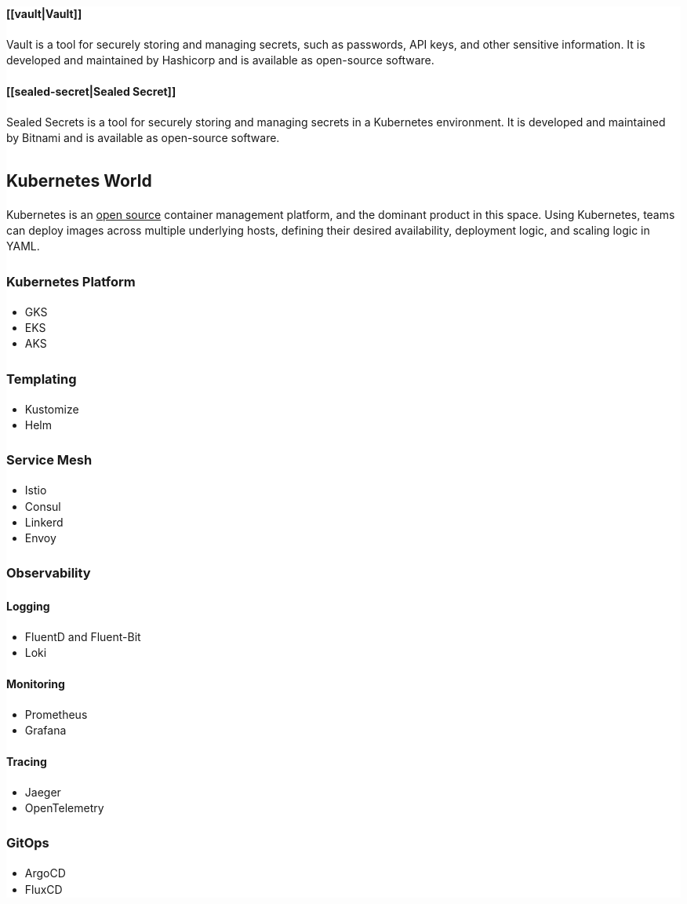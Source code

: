 #### [[vault|Vault]]
Vault is a tool for securely storing and managing secrets, such as passwords, API keys, and other sensitive information. It is developed and maintained by Hashicorp and is available as open-source software.

#### [[sealed-secret|Sealed Secret]]
Sealed Secrets is a tool for securely storing and managing secrets in a Kubernetes environment. It is developed and maintained by Bitnami and is available as open-source software.

## Kubernetes World
Kubernetes is an [open source](https://github.com/kubernetes/kubernetes) container management platform, and the dominant product in this space. Using Kubernetes, teams can deploy images across multiple underlying hosts, defining their desired availability, deployment logic, and scaling logic in YAML.

### Kubernetes Platform
- GKS
- EKS
- AKS
### Templating
- Kustomize
- Helm
### Service Mesh
- Istio
- Consul
- Linkerd
- Envoy
### Observability
#### Logging
- FluentD and Fluent-Bit
- Loki
#### Monitoring
- Prometheus
- Grafana
#### Tracing
- Jaeger
- OpenTelemetry
### GitOps
- ArgoCD
- FluxCD
